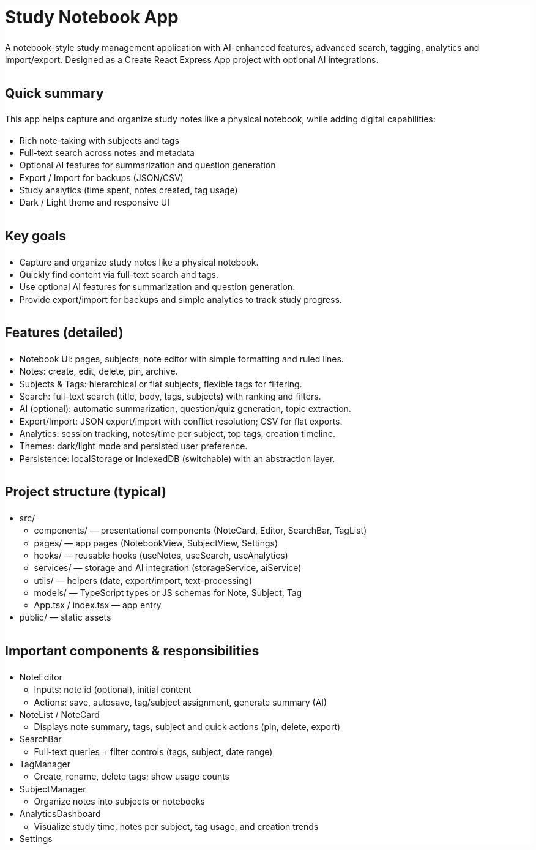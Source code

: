 # Study Notebook App

A notebook-style study management application with AI-enhanced features, advanced search, tagging, analytics and import/export. Designed as a Create React Express App project with optional AI integrations.

## Quick summary
This app helps capture and organize study notes like a physical notebook, while adding digital capabilities:
- Rich note-taking with subjects and tags
- Full-text search across notes and metadata
- Optional AI features for summarization and question generation
- Export / Import for backups (JSON/CSV)
- Study analytics (time spent, notes created, tag usage)
- Dark / Light theme and responsive UI

## Key goals
- Capture and organize study notes like a physical notebook.
- Quickly find content via full-text search and tags.
- Use optional AI features for summarization and question generation.
- Provide export/import for backups and simple analytics to track study progress.

## Features (detailed)
- Notebook UI: pages, subjects, note editor with simple formatting and ruled lines.
- Notes: create, edit, delete, pin, archive.
- Subjects & Tags: hierarchical or flat subjects, flexible tags for filtering.
- Search: full-text search (title, body, tags, subjects) with ranking and filters.
- AI (optional): automatic summarization, question/quiz generation, topic extraction.
- Export/Import: JSON export/import with conflict resolution; CSV for flat exports.
- Analytics: session tracking, notes/time per subject, top tags, creation timeline.
- Themes: dark/light mode and persisted user preference.
- Persistence: localStorage or IndexedDB (switchable) with an abstraction layer.

## Project structure (typical)
- src/
  - components/ — presentational components (NoteCard, Editor, SearchBar, TagList)
  - pages/ — app pages (NotebookView, SubjectView, Settings)
  - hooks/ — reusable hooks (useNotes, useSearch, useAnalytics)
  - services/ — storage and AI integration (storageService, aiService)
  - utils/ — helpers (date, export/import, text-processing)
  - models/ — TypeScript types or JS schemas for Note, Subject, Tag
  - App.tsx / index.tsx — app entry
- public/ — static assets

## Important components & responsibilities
- NoteEditor
  - Inputs: note id (optional), initial content
  - Actions: save, autosave, tag/subject assignment, generate summary (AI)
- NoteList / NoteCard
  - Displays note summary, tags, subject and quick actions (pin, delete, export)
- SearchBar
  - Full-text queries + filter controls (tags, subject, date range)
- TagManager
  - Create, rename, delete tags; show usage counts
- SubjectManager
  - Organize notes into subjects or notebooks
- AnalyticsDashboard
  - Visualize study time, notes per subject, tag usage, and creation trends
- Settings